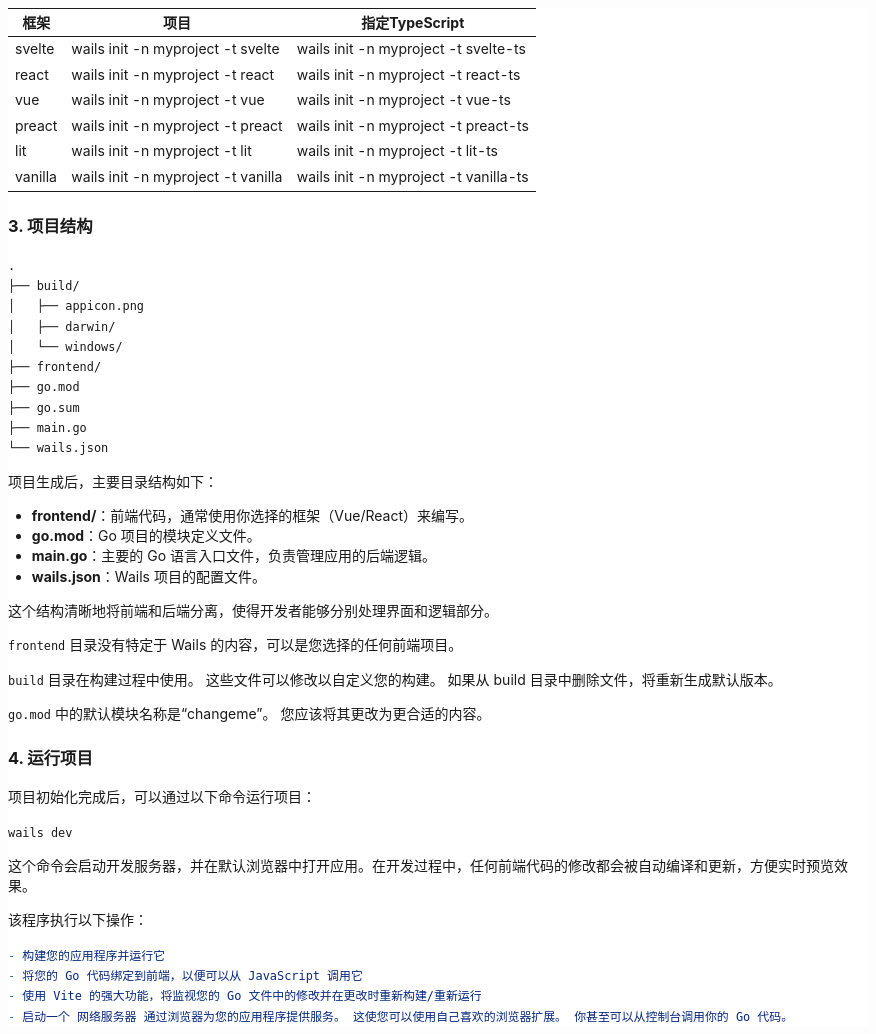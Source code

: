 | 框架    | 项目                               | 指定TypeScript                        |
| ------- | ---------------------------------- | ------------------------------------- |
| svelte  | wails init -n myproject -t svelte  | wails init -n myproject -t svelte-ts  |
| react   | wails init -n myproject -t react   | wails init -n myproject -t react-ts   |
| vue     | wails init -n myproject -t vue     | wails init -n myproject -t vue-ts     |
| preact  | wails init -n myproject -t preact  | wails init -n myproject -t preact-ts  |
| lit     | wails init -n myproject -t lit     | wails init -n myproject -t lit-ts     |
| vanilla | wails init -n myproject -t vanilla | wails init -n myproject -t vanilla-ts |

### 3. 项目结构

```makefile
.
├── build/
│   ├── appicon.png
│   ├── darwin/
│   └── windows/
├── frontend/
├── go.mod
├── go.sum
├── main.go
└── wails.json
```

项目生成后，主要目录结构如下：

- **frontend/**：前端代码，通常使用你选择的框架（Vue/React）来编写。
- **go.mod**：Go 项目的模块定义文件。
- **main.go**：主要的 Go 语言入口文件，负责管理应用的后端逻辑。
- **wails.json**：Wails 项目的配置文件。

这个结构清晰地将前端和后端分离，使得开发者能够分别处理界面和逻辑部分。

`frontend` 目录没有特定于 Wails 的内容，可以是您选择的任何前端项目。

`build` 目录在构建过程中使用。 这些文件可以修改以自定义您的构建。 如果从 build 目录中删除文件，将重新生成默认版本。

`go.mod` 中的默认模块名称是“changeme”。 您应该将其更改为更合适的内容。

### 4. 运行项目
项目初始化完成后，可以通过以下命令运行项目：

```bash
wails dev
```

这个命令会启动开发服务器，并在默认浏览器中打开应用。在开发过程中，任何前端代码的修改都会被自动编译和更新，方便实时预览效果。

该程序执行以下操作：

```makefile
- 构建您的应用程序并运行它
- 将您的 Go 代码绑定到前端，以便可以从 JavaScript 调用它
- 使用 Vite 的强大功能，将监视您的 Go 文件中的修改并在更改时重新构建/重新运行
- 启动一个 网络服务器 通过浏览器为您的应用程序提供服务。 这使您可以使用自己喜欢的浏览器扩展。 你甚至可以从控制台调用你的 Go 代码。
```

